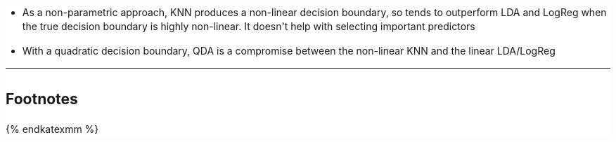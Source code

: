 - As a non-parametric approach, KNN produces a non-linear decision boundary, so tends to outperform LDA and LogReg when the true decision boundary is highly non-linear. It doesn't help with selecting important predictors

- With a quadratic decision boundary, QDA is a compromise between the non-linear KNN and the linear LDA/LogReg

___
## Footnotes

[^1]: Recall that that the Bayes classifier predicts
    $$\hat{y} = \underset{1 \leqslant k \leqslant K}{\text{argmax}\,} p_k(x) $$
     So we can think of LDA as an esimate of the Bayes Classifier

[^2]: The Bayes decision boundary corresponds to the parameter values $\boldsymbol{\mu} = (\mu_1, \dots, \mu_K)$, $\boldsymbol{\sigma} = (\sigma_1, \dots, \sigma_K)$ such that $\delta_k(x) = \delta_j(x)$ for all $1 \leqslant j,k \leqslant K$. The Bayes classifier assigns a class $y$ to an input $x$ based on where $x$ falls with respect to this boundary.

[^3]: For the case $K=2$, this is equivalent to assigning $x$ to class 1 if $2x(\mu_1 - \mu_2) > \mu_1^2 - \mu_2^2$.

[^4]: The functions $\hat{\delta}_k(x)$ are called ***discriminant*** functions, and since they're linear in $x$, the method is called linear discriminant analysis.

[^5]: $\hat{\mu}_k$ is the average of all observation inputs in the $k$-th class, and $\hat{\sigma}_k$ is a weighted average of the samples variances over the $K$ classes.

[^6]: False positives and false negatives in the binary case.
[^7]: $K\binom{p}{2}$ for QDA versus $\binom{p}{2}$ for LDA.


{% endkatexmm %}